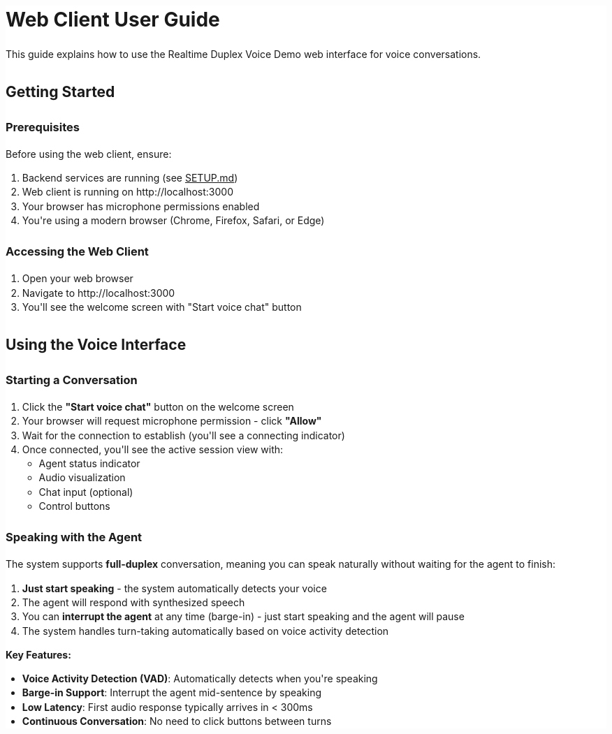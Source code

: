 # Web Client User Guide

This guide explains how to use the Realtime Duplex Voice Demo web interface for voice conversations.

## Getting Started

### Prerequisites

Before using the web client, ensure:

1. Backend services are running (see [SETUP.md](./SETUP.md))
2. Web client is running on http://localhost:3000
3. Your browser has microphone permissions enabled
4. You're using a modern browser (Chrome, Firefox, Safari, or Edge)

### Accessing the Web Client

1. Open your web browser
2. Navigate to http://localhost:3000
3. You'll see the welcome screen with "Start voice chat" button

## Using the Voice Interface

### Starting a Conversation

1. Click the **"Start voice chat"** button on the welcome screen
2. Your browser will request microphone permission - click **"Allow"**
3. Wait for the connection to establish (you'll see a connecting indicator)
4. Once connected, you'll see the active session view with:
   - Agent status indicator
   - Audio visualization
   - Chat input (optional)
   - Control buttons

### Speaking with the Agent

The system supports **full-duplex** conversation, meaning you can speak naturally without waiting for the agent to finish:

1. **Just start speaking** - the system automatically detects your voice
2. The agent will respond with synthesized speech
3. You can **interrupt the agent** at any time (barge-in) - just start speaking and the agent will pause
4. The system handles turn-taking automatically based on voice activity detection

**Key Features:**

- **Voice Activity Detection (VAD)**: Automatically detects when you're speaking
- **Barge-in Support**: Interrupt the agent mid-sentence by speaking
- **Low Latency**: First audio response typically arrives in < 300ms
- **Continuous Conversation**: No need to click buttons between turns
